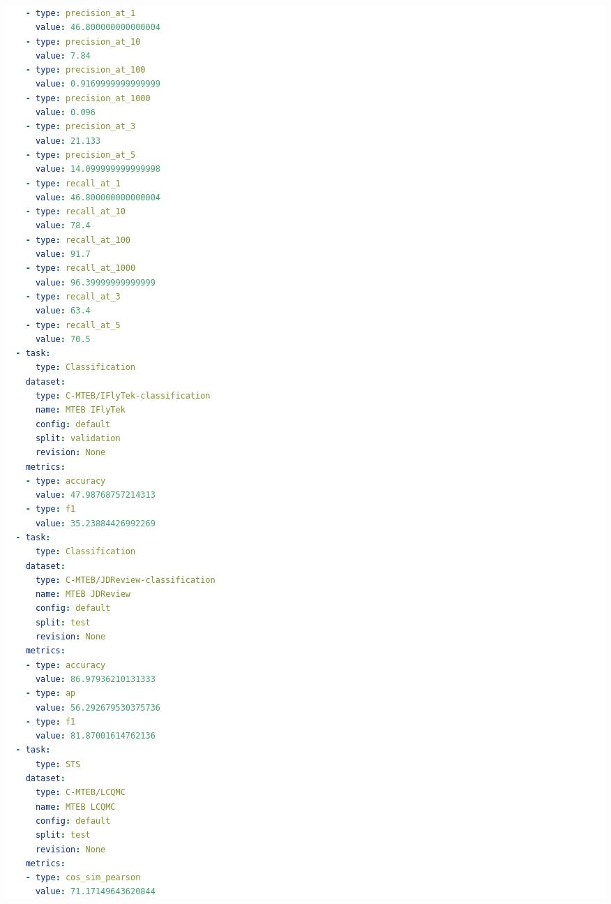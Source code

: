 ```yaml
    - type: precision_at_1
      value: 46.800000000000004
    - type: precision_at_10
      value: 7.84
    - type: precision_at_100
      value: 0.9169999999999999
    - type: precision_at_1000
      value: 0.096
    - type: precision_at_3
      value: 21.133
    - type: precision_at_5
      value: 14.099999999999998
    - type: recall_at_1
      value: 46.800000000000004
    - type: recall_at_10
      value: 78.4
    - type: recall_at_100
      value: 91.7
    - type: recall_at_1000
      value: 96.39999999999999
    - type: recall_at_3
      value: 63.4
    - type: recall_at_5
      value: 70.5
  - task:
      type: Classification
    dataset:
      type: C-MTEB/IFlyTek-classification
      name: MTEB IFlyTek
      config: default
      split: validation
      revision: None
    metrics:
    - type: accuracy
      value: 47.98768757214313
    - type: f1
      value: 35.23884426992269
  - task:
      type: Classification
    dataset:
      type: C-MTEB/JDReview-classification
      name: MTEB JDReview
      config: default
      split: test
      revision: None
    metrics:
    - type: accuracy
      value: 86.97936210131333
    - type: ap
      value: 56.292679530375736
    - type: f1
      value: 81.87001614762136
  - task:
      type: STS
    dataset:
      type: C-MTEB/LCQMC
      name: MTEB LCQMC
      config: default
      split: test
      revision: None
    metrics:
    - type: cos_sim_pearson
      value: 71.17149643620844
```